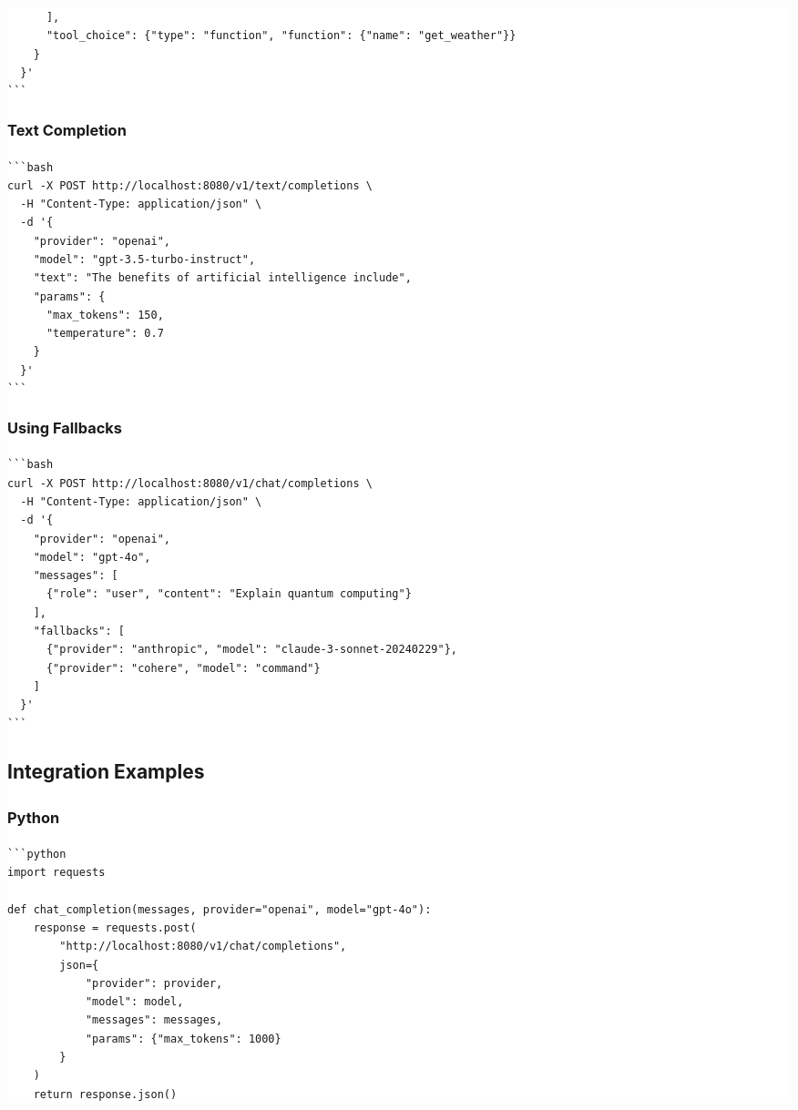           ],
          "tool_choice": {"type": "function", "function": {"name": "get_weather"}}
        }
      }'
    ```

### Text Completion

    ```bash
    curl -X POST http://localhost:8080/v1/text/completions \
      -H "Content-Type: application/json" \
      -d '{
        "provider": "openai",
        "model": "gpt-3.5-turbo-instruct",
        "text": "The benefits of artificial intelligence include",
        "params": {
          "max_tokens": 150,
          "temperature": 0.7
        }
      }'
    ```

### Using Fallbacks

    ```bash
    curl -X POST http://localhost:8080/v1/chat/completions \
      -H "Content-Type: application/json" \
      -d '{
        "provider": "openai",
        "model": "gpt-4o",
        "messages": [
          {"role": "user", "content": "Explain quantum computing"}
        ],
        "fallbacks": [
          {"provider": "anthropic", "model": "claude-3-sonnet-20240229"},
          {"provider": "cohere", "model": "command"}
        ]
      }'
    ```

## Integration Examples

### Python

    ```python
    import requests

    def chat_completion(messages, provider="openai", model="gpt-4o"):
        response = requests.post(
            "http://localhost:8080/v1/chat/completions",
            json={
                "provider": provider,
                "model": model,
                "messages": messages,
                "params": {"max_tokens": 1000}
            }
        )
        return response.json()
